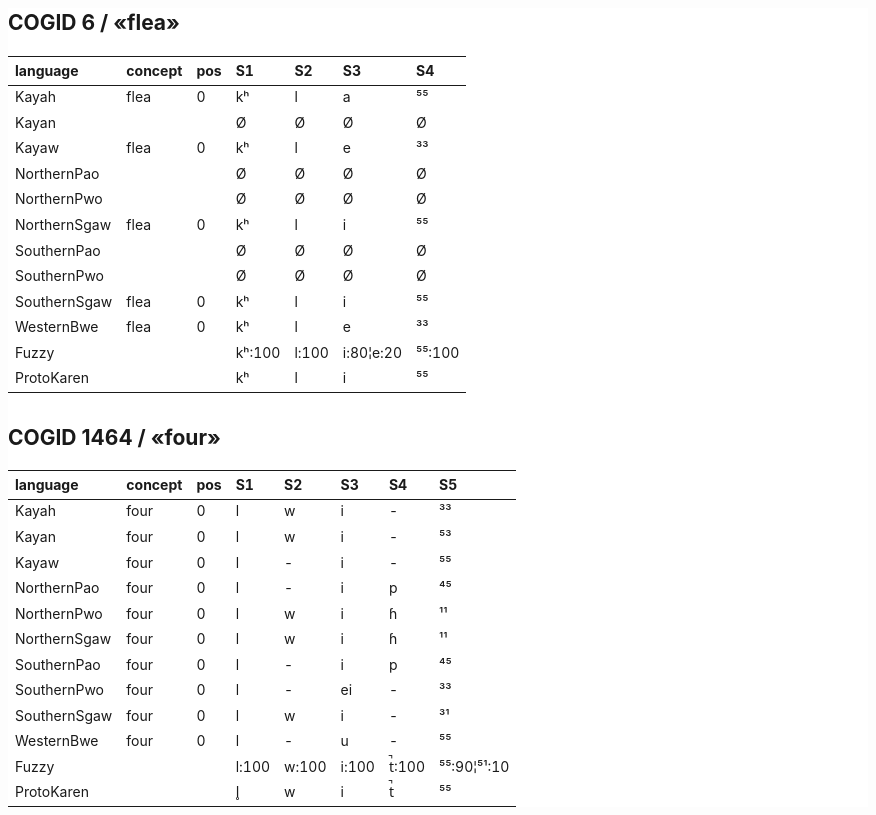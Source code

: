 ## COGID 6 / «flea»

| language     | concept   | pos   | S1     | S2    | S3        | S4     |
|:-------------|:----------|:------|:-------|:------|:----------|:-------|
| Kayah        | flea      | 0     | kʰ     | l     | a         | ⁵⁵     |
| Kayan        |           |       | Ø      | Ø     | Ø         | Ø      |
| Kayaw        | flea      | 0     | kʰ     | l     | e         | ³³     |
| NorthernPao  |           |       | Ø      | Ø     | Ø         | Ø      |
| NorthernPwo  |           |       | Ø      | Ø     | Ø         | Ø      |
| NorthernSgaw | flea      | 0     | kʰ     | l     | i         | ⁵⁵     |
| SouthernPao  |           |       | Ø      | Ø     | Ø         | Ø      |
| SouthernPwo  |           |       | Ø      | Ø     | Ø         | Ø      |
| SouthernSgaw | flea      | 0     | kʰ     | l     | i         | ⁵⁵     |
| WesternBwe   | flea      | 0     | kʰ     | l     | e         | ³³     |
| Fuzzy        |           |       | kʰ:100 | l:100 | i:80¦e:20 | ⁵⁵:100 |
| ProtoKaren   |           |       | kʰ     | l     | i         | ⁵⁵     |

## COGID 1464 / «four»

| language     | concept   | pos   | S1    | S2    | S3    | S4     | S5          |
|:-------------|:----------|:------|:------|:------|:------|:-------|:------------|
| Kayah        | four      | 0     | l     | w     | i     | -      | ³³          |
| Kayan        | four      | 0     | l     | w     | i     | -      | ⁵³          |
| Kayaw        | four      | 0     | l     | -     | i     | -      | ⁵⁵          |
| NorthernPao  | four      | 0     | l     | -     | i     | p      | ⁴⁵          |
| NorthernPwo  | four      | 0     | l     | w     | i     | ɦ      | ¹¹          |
| NorthernSgaw | four      | 0     | l     | w     | i     | ɦ      | ¹¹          |
| SouthernPao  | four      | 0     | l     | -     | i     | p      | ⁴⁵          |
| SouthernPwo  | four      | 0     | l     | -     | ei    | -      | ³³          |
| SouthernSgaw | four      | 0     | l     | w     | i     | -      | ³¹          |
| WesternBwe   | four      | 0     | l     | -     | u     | -      | ⁵⁵          |
| Fuzzy        |           |       | l:100 | w:100 | i:100 | t̚:100 | ⁵⁵:90¦⁵¹:10 |
| ProtoKaren   |           |       | l̥    | w     | i     | t̚     | ⁵⁵          |
